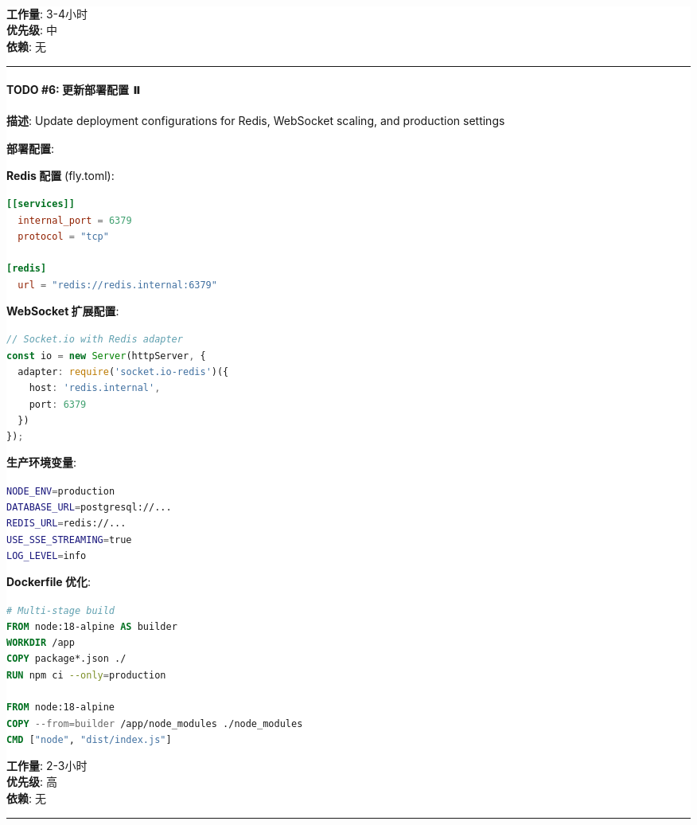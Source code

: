 **工作量**: 3-4小时  
**优先级**: 中  
**依赖**: 无

---

#### TODO #6: 更新部署配置 ⏸️

**描述**: Update deployment configurations for Redis, WebSocket scaling, and production settings

**部署配置**:

**Redis 配置** (fly.toml):
```toml
[[services]]
  internal_port = 6379
  protocol = "tcp"
  
[redis]
  url = "redis://redis.internal:6379"
```

**WebSocket 扩展配置**:
```typescript
// Socket.io with Redis adapter
const io = new Server(httpServer, {
  adapter: require('socket.io-redis')({
    host: 'redis.internal',
    port: 6379
  })
});
```

**生产环境变量**:
```bash
NODE_ENV=production
DATABASE_URL=postgresql://...
REDIS_URL=redis://...
USE_SSE_STREAMING=true
LOG_LEVEL=info
```

**Dockerfile 优化**:
```dockerfile
# Multi-stage build
FROM node:18-alpine AS builder
WORKDIR /app
COPY package*.json ./
RUN npm ci --only=production

FROM node:18-alpine
COPY --from=builder /app/node_modules ./node_modules
CMD ["node", "dist/index.js"]
```

**工作量**: 2-3小时  
**优先级**: 高  
**依赖**: 无

---